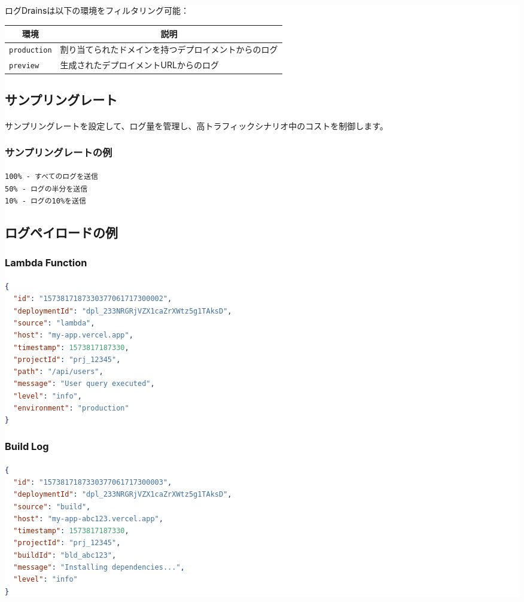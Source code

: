 ログDrainsは以下の環境をフィルタリング可能：

| 環境 | 説明 |
|------|-------------|
| `production` | 割り当てられたドメインを持つデプロイメントからのログ |
| `preview` | 生成されたデプロイメントURLからのログ |

## サンプリングレート

サンプリングレートを設定して、ログ量を管理し、高トラフィックシナリオ中のコストを制御します。

### サンプリングレートの例

```
100% - すべてのログを送信
50% - ログの半分を送信
10% - ログの10%を送信
```

## ログペイロードの例

### Lambda Function

```json
{
  "id": "1573817187330377061717300002",
  "deploymentId": "dpl_233NRGRjVZX1caZrXWtz5g1TAksD",
  "source": "lambda",
  "host": "my-app.vercel.app",
  "timestamp": 1573817187330,
  "projectId": "prj_12345",
  "path": "/api/users",
  "message": "User query executed",
  "level": "info",
  "environment": "production"
}
```

### Build Log

```json
{
  "id": "1573817187330377061717300003",
  "deploymentId": "dpl_233NRGRjVZX1caZrXWtz5g1TAksD",
  "source": "build",
  "host": "my-app-abc123.vercel.app",
  "timestamp": 1573817187330,
  "projectId": "prj_12345",
  "buildId": "bld_abc123",
  "message": "Installing dependencies...",
  "level": "info"
}
```
